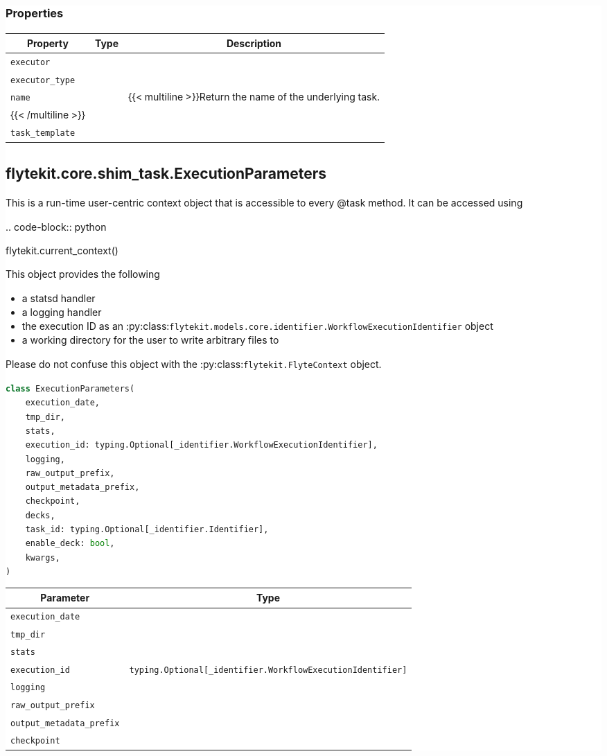 ### Properties

| Property | Type | Description |
|-|-|-|
| `executor` |  |  |
| `executor_type` |  |  |
| `name` |  | {{< multiline >}}Return the name of the underlying task.
{{< /multiline >}} |
| `task_template` |  |  |

## flytekit.core.shim_task.ExecutionParameters

This is a run-time user-centric context object that is accessible to every @task method. It can be accessed using

.. code-block:: python

flytekit.current_context()

This object provides the following
* a statsd handler
* a logging handler
* the execution ID as an :py:class:`flytekit.models.core.identifier.WorkflowExecutionIdentifier` object
* a working directory for the user to write arbitrary files to

Please do not confuse this object with the :py:class:`flytekit.FlyteContext` object.


```python
class ExecutionParameters(
    execution_date,
    tmp_dir,
    stats,
    execution_id: typing.Optional[_identifier.WorkflowExecutionIdentifier],
    logging,
    raw_output_prefix,
    output_metadata_prefix,
    checkpoint,
    decks,
    task_id: typing.Optional[_identifier.Identifier],
    enable_deck: bool,
    kwargs,
)
```
| Parameter | Type |
|-|-|
| `execution_date` |  |
| `tmp_dir` |  |
| `stats` |  |
| `execution_id` | `typing.Optional[_identifier.WorkflowExecutionIdentifier]` |
| `logging` |  |
| `raw_output_prefix` |  |
| `output_metadata_prefix` |  |
| `checkpoint` |  |